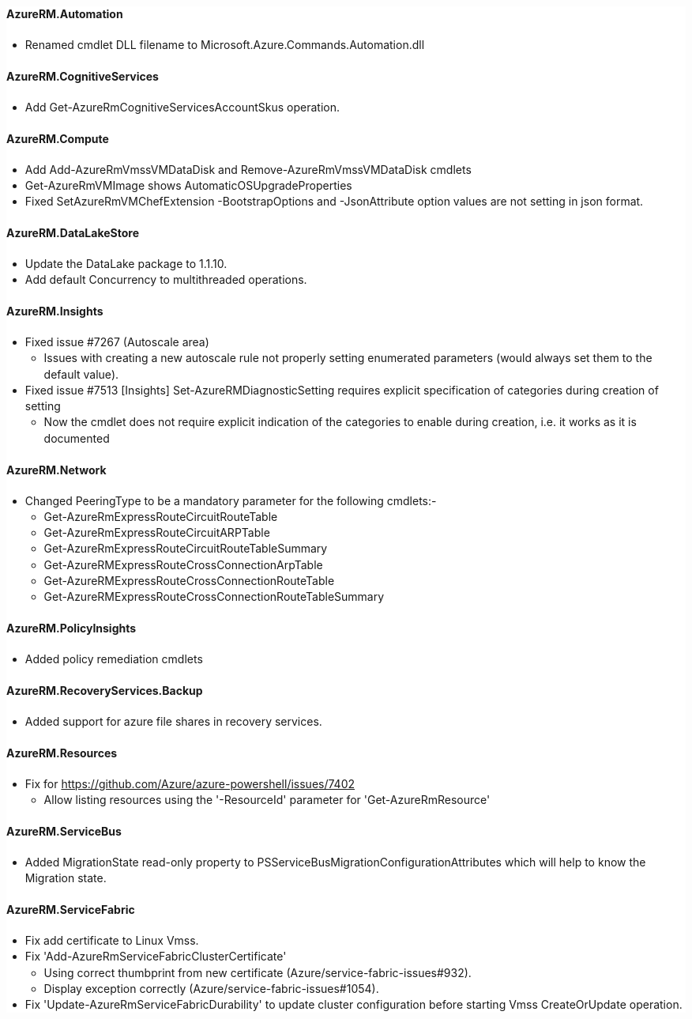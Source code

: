 #### AzureRM.Automation
* Renamed cmdlet DLL filename to Microsoft.Azure.Commands.Automation.dll

#### AzureRM.CognitiveServices
* Add Get-AzureRmCognitiveServicesAccountSkus operation.

#### AzureRM.Compute
* Add Add-AzureRmVmssVMDataDisk and Remove-AzureRmVmssVMDataDisk cmdlets
* Get-AzureRmVMImage shows AutomaticOSUpgradeProperties
* Fixed SetAzureRmVMChefExtension -BootstrapOptions and -JsonAttribute option values are not setting in json format.

#### AzureRM.DataLakeStore
* Update the DataLake package to 1.1.10.
* Add default Concurrency to multithreaded operations.

#### AzureRM.Insights
* Fixed issue #7267 (Autoscale area)
    - Issues with creating a new autoscale rule not properly setting enumerated parameters (would always set them to the default value).
* Fixed issue #7513 [Insights] Set-AzureRMDiagnosticSetting requires explicit specification of categories during creation of setting
    - Now the cmdlet does not require explicit indication of the categories to enable during creation, i.e. it works as it is documented

#### AzureRM.Network
* Changed PeeringType to be a mandatory parameter for the following cmdlets:-
    - Get-AzureRmExpressRouteCircuitRouteTable
    - Get-AzureRmExpressRouteCircuitARPTable
    - Get-AzureRmExpressRouteCircuitRouteTableSummary
    - Get-AzureRMExpressRouteCrossConnectionArpTable
    - Get-AzureRMExpressRouteCrossConnectionRouteTable
    - Get-AzureRMExpressRouteCrossConnectionRouteTableSummary

#### AzureRM.PolicyInsights
* Added policy remediation cmdlets

#### AzureRM.RecoveryServices.Backup
* Added support for azure file shares in recovery services.

#### AzureRM.Resources
* Fix for https://github.com/Azure/azure-powershell/issues/7402
    - Allow listing resources using the '-ResourceId' parameter for 'Get-AzureRmResource'

#### AzureRM.ServiceBus
* Added MigrationState read-only property to PSServiceBusMigrationConfigurationAttributes which will help to know the Migration state.

#### AzureRM.ServiceFabric
* Fix add certificate to Linux Vmss.
* Fix 'Add-AzureRmServiceFabricClusterCertificate'
    - Using correct thumbprint from new certificate (Azure/service-fabric-issues#932).
    - Display exception correctly (Azure/service-fabric-issues#1054).
* Fix 'Update-AzureRmServiceFabricDurability' to update cluster configuration before starting Vmss CreateOrUpdate operation.
